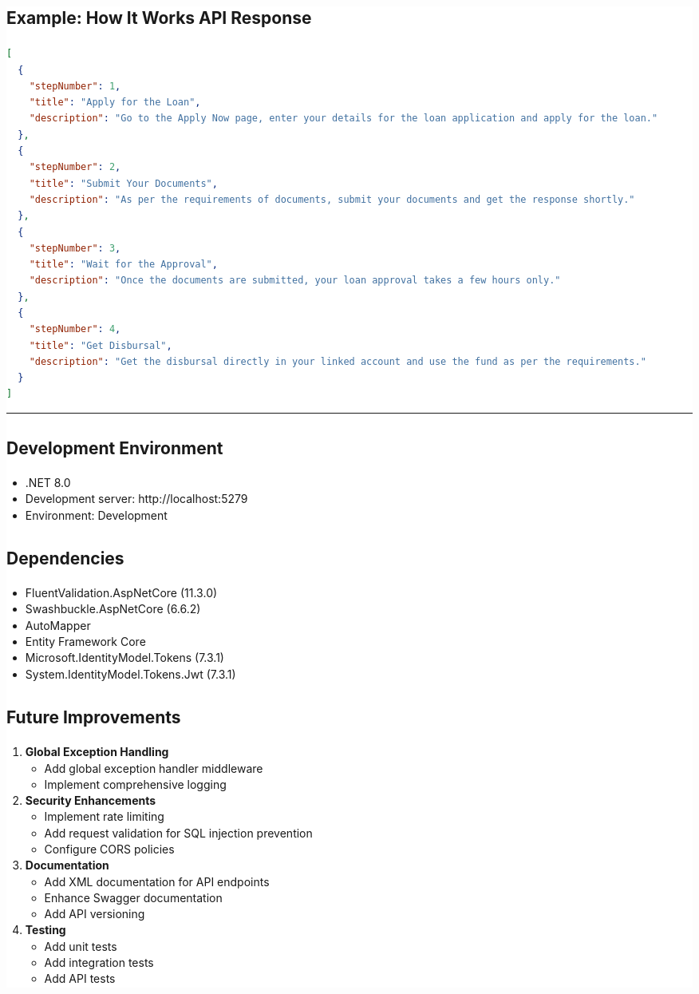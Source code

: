
## Example: How It Works API Response
```json
[
  {
    "stepNumber": 1,
    "title": "Apply for the Loan",
    "description": "Go to the Apply Now page, enter your details for the loan application and apply for the loan."
  },
  {
    "stepNumber": 2,
    "title": "Submit Your Documents",
    "description": "As per the requirements of documents, submit your documents and get the response shortly."
  },
  {
    "stepNumber": 3,
    "title": "Wait for the Approval",
    "description": "Once the documents are submitted, your loan approval takes a few hours only."
  },
  {
    "stepNumber": 4,
    "title": "Get Disbursal",
    "description": "Get the disbursal directly in your linked account and use the fund as per the requirements."
  }
]
```

---

## Development Environment
- .NET 8.0
- Development server: http://localhost:5279
- Environment: Development

## Dependencies
- FluentValidation.AspNetCore (11.3.0)
- Swashbuckle.AspNetCore (6.6.2)
- AutoMapper
- Entity Framework Core
- Microsoft.IdentityModel.Tokens (7.3.1)
- System.IdentityModel.Tokens.Jwt (7.3.1)

## Future Improvements
1. **Global Exception Handling**
   - Add global exception handler middleware
   - Implement comprehensive logging
2. **Security Enhancements**
   - Implement rate limiting
   - Add request validation for SQL injection prevention
   - Configure CORS policies
3. **Documentation**
   - Add XML documentation for API endpoints
   - Enhance Swagger documentation
   - Add API versioning
4. **Testing**
   - Add unit tests
   - Add integration tests
   - Add API tests
